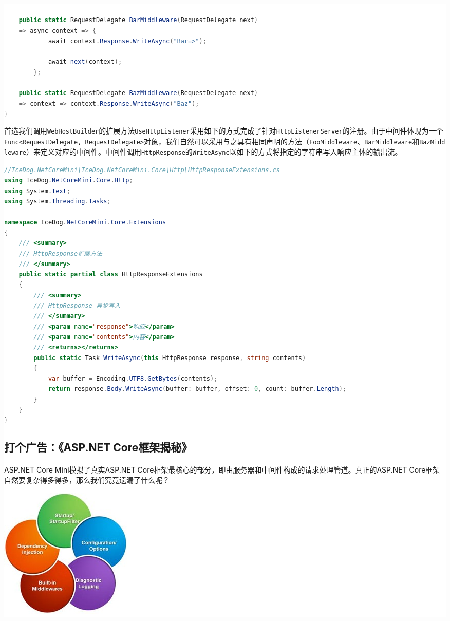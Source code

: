 ```c#

    public static RequestDelegate BarMiddleware(RequestDelegate next)
    => async context => {
            await context.Response.WriteAsync("Bar=>");

            await next(context);
        };

    public static RequestDelegate BazMiddleware(RequestDelegate next)
    => context => context.Response.WriteAsync("Baz");
}
```

首选我们调用`WebHostBuilder`的扩展方法`UseHttpListener`采用如下的方式完成了针对`HttpListenerServer`的注册。由于中间件体现为一个`Func<RequestDelegate, RequestDelegate>`对象，我们自然可以采用与之具有相同声明的方法（`FooMiddleware`、`BarMiddleware`和`BazMiddleware`）来定义对应的中间件。中间件调用`HttpResponse`的`WriteAsync`以如下的方式将指定的字符串写入响应主体的输出流。

```c#
//IceDog.NetCoreMini\IceDog.NetCoreMini.Core\Http\HttpResponseExtensions.cs
using IceDog.NetCoreMini.Core.Http;
using System.Text;
using System.Threading.Tasks;

namespace IceDog.NetCoreMini.Core.Extensions
{
    /// <summary>
    /// HttpResponse扩展方法 
    /// </summary>
    public static partial class HttpResponseExtensions
    {
        /// <summary>
        /// HttpResponse 异步写入
        /// </summary>
        /// <param name="response">响应</param>
        /// <param name="contents">内容</param>
        /// <returns></returns>
        public static Task WriteAsync(this HttpResponse response, string contents)
        {
            var buffer = Encoding.UTF8.GetBytes(contents);
            return response.Body.WriteAsync(buffer: buffer, offset: 0, count: buffer.Length);
        }
    }
}
```

## 打个广告：《ASP.NET Core框架揭秘》

ASP.NET Core Mini模拟了真实ASP.NET Core框架最核心的部分，即由服务器和中间件构成的请求处理管道。真正的ASP.NET Core框架自然要复杂得多得多，那么我们究竟遗漏了什么呢？

 ![img](tutorial.md.assets/19327-20190128080903608-382600093.jpg) 
